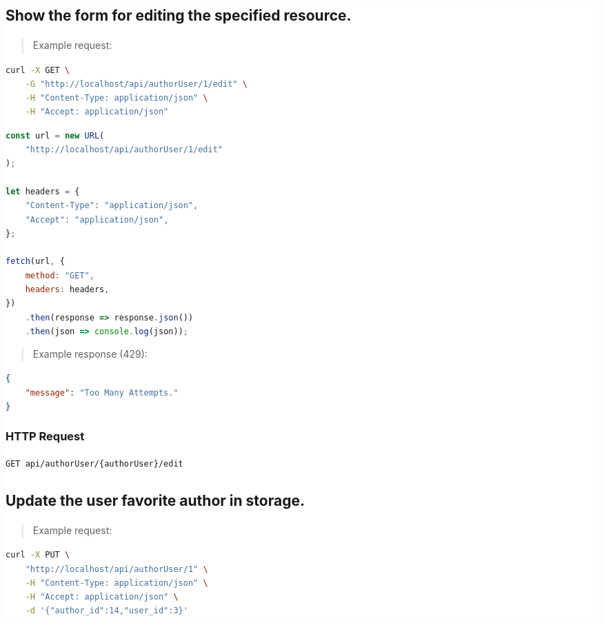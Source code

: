 



## Show the form for editing the specified resource.

> Example request:

```bash
curl -X GET \
    -G "http://localhost/api/authorUser/1/edit" \
    -H "Content-Type: application/json" \
    -H "Accept: application/json"
```

```javascript
const url = new URL(
    "http://localhost/api/authorUser/1/edit"
);

let headers = {
    "Content-Type": "application/json",
    "Accept": "application/json",
};

fetch(url, {
    method: "GET",
    headers: headers,
})
    .then(response => response.json())
    .then(json => console.log(json));
```


> Example response (429):

```json
{
    "message": "Too Many Attempts."
}
```

### HTTP Request
`GET api/authorUser/{authorUser}/edit`





## Update the user favorite author in storage.

> Example request:

```bash
curl -X PUT \
    "http://localhost/api/authorUser/1" \
    -H "Content-Type: application/json" \
    -H "Accept: application/json" \
    -d '{"author_id":14,"user_id":3}'

```
